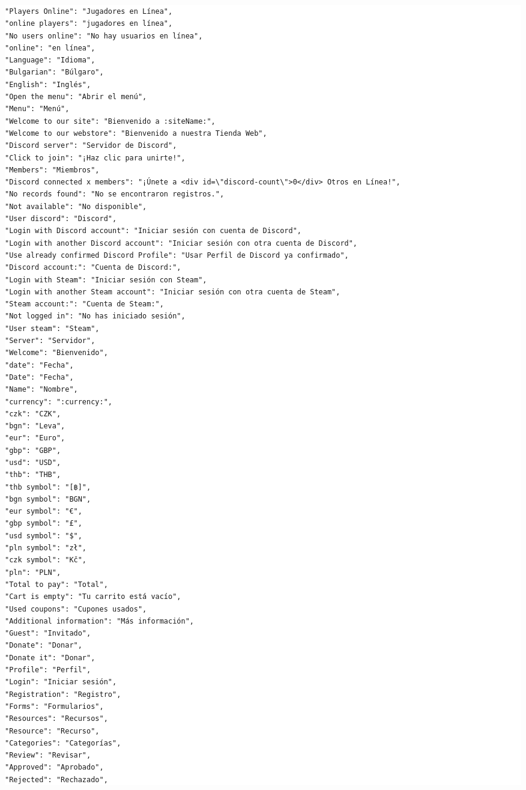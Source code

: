     "Players Online": "Jugadores en Línea",
    "online players": "jugadores en línea",
    "No users online": "No hay usuarios en línea",
    "online": "en línea",
    "Language": "Idioma",
    "Bulgarian": "Búlgaro",
    "English": "Inglés",
    "Open the menu": "Abrir el menú",
    "Menu": "Menú",
    "Welcome to our site": "Bienvenido a :siteName:",
    "Welcome to our webstore": "Bienvenido a nuestra Tienda Web",
    "Discord server": "Servidor de Discord",
    "Click to join": "¡Haz clic para unirte!",
    "Members": "Miembros",
    "Discord connected x members": "¡Únete a <div id=\"discord-count\">0</div> Otros en Línea!",
    "No records found": "No se encontraron registros.",
    "Not available": "No disponible",
    "User discord": "Discord",
    "Login with Discord account": "Iniciar sesión con cuenta de Discord",
    "Login with another Discord account": "Iniciar sesión con otra cuenta de Discord",
    "Use already confirmed Discord Profile": "Usar Perfil de Discord ya confirmado",
    "Discord account:": "Cuenta de Discord:",
    "Login with Steam": "Iniciar sesión con Steam",
    "Login with another Steam account": "Iniciar sesión con otra cuenta de Steam",
    "Steam account:": "Cuenta de Steam:",
    "Not logged in": "No has iniciado sesión",
    "User steam": "Steam",
    "Server": "Servidor",
    "Welcome": "Bienvenido",
    "date": "Fecha",
    "Date": "Fecha",
    "Name": "Nombre",
    "currency": ":currency:",
    "czk": "CZK",
    "bgn": "Leva",
    "eur": "Euro",
    "gbp": "GBP",
    "usd": "USD",
    "thb": "THB",
    "thb symbol": "[฿]",
    "bgn symbol": "BGN",
    "eur symbol": "€",
    "gbp symbol": "£",
    "usd symbol": "$",
    "pln symbol": "zł",
    "czk symbol": "Kč",
    "pln": "PLN",
    "Total to pay": "Total",
    "Cart is empty": "Tu carrito está vacío",
    "Used coupons": "Cupones usados",
    "Additional information": "Más información",
    "Guest": "Invitado",
    "Donate": "Donar",
    "Donate it": "Donar",
    "Profile": "Perfil",
    "Login": "Iniciar sesión",
    "Registration": "Registro",
    "Forms": "Formularios",
    "Resources": "Recursos",
    "Resource": "Recurso",
    "Categories": "Categorías",
    "Review": "Revisar",
    "Approved": "Aprobado",
    "Rejected": "Rechazado",